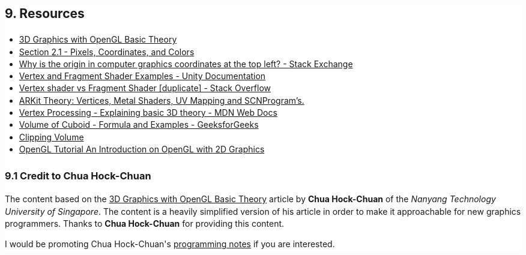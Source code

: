 ## 9. Resources
- [3D Graphics with OpenGL Basic Theory](https://www3.ntu.edu.sg/home/ehchua/programming/opengl/CG_BasicsTheory.html)
- [Section 2.1 - Pixels, Coordinates, and Colors](https://math.hws.edu/graphicsbook/c2/s1.html)
- [Why is the origin in computer graphics coordinates at the top left? - Stack Exchange](https://gamedev.stackexchange.com/questions/83570/why-is-the-origin-in-computer-graphics-coordinates-at-the-top-left#83571)
- [Vertex and Fragment Shader Examples - Unity Documentation](https://docs.unity3d.com/510/Documentation/Manual/SL-VertexFragmentShaderExamples.html#:~:text=The%20difference%20between%20vertex%20and,the%20color%20for%20each%20pixel.)
- [Vertex shader vs Fragment Shader [duplicate] - Stack Overflow](https://stackoverflow.com/questions/4421261/vertex-shader-vs-fragment-shader)
- [ARKit Theory: Vertices, Metal Shaders, UV Mapping and SCNProgram’s.](https://www.delasign.com/blog/arkittheoryverticesandshaders/)
- [Vertex Processing - Explaining basic 3D theory - MDN Web Docs](https://developer.mozilla.org/en-US/docs/Games/Techniques/3D_on_the_web/Basic_theory#vertex_processing)
- [Volume of Cuboid - Formula and Examples - GeeksforGeeks](https://www.geeksforgeeks.org/volume-of-cuboid/)
- [Clipping Volume](https://mxrap.com/dev_docs/ClippingVolume.html#:~:text=Clipping%20Volumes%20define%20present%20volumes,be%20anything%20the%20user%20desires.)
- [OpenGL Tutorial An Introduction on OpenGL with 2D Graphics](https://www3.ntu.edu.sg/home/ehchua/Programming/opengl/CG_Introduction.html)

### 9.1 Credit to Chua Hock-Chuan
The content based on the [3D Graphics with OpenGL Basic Theory](https://www3.ntu.edu.sg/home/ehchua/programming/opengl/CG_BasicsTheory.html) article by **Chua Hock-Chuan** of the *Nanyang Technology University of Singapore*. The content is a heavily simplified version of his article in order to make it approachable for new graphics programmers. Thanks to **Chua Hock-Chuan** for providing this content.

I would be promoting Chua Hock-Chuan's [programming notes](https://www3.ntu.edu.sg/home/ehchua/programming/index.html) if you are interested.
